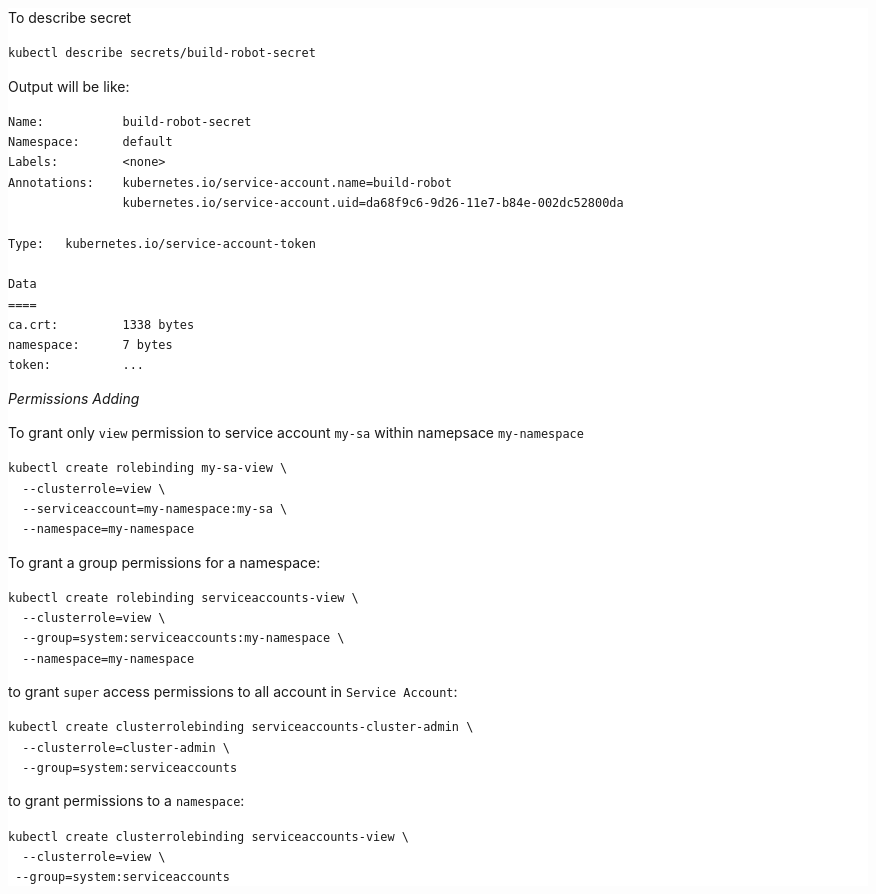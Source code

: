 To describe secret

```
kubectl describe secrets/build-robot-secret
```

Output will be like: 

```
Name:           build-robot-secret
Namespace:      default
Labels:         <none>
Annotations:    kubernetes.io/service-account.name=build-robot
                kubernetes.io/service-account.uid=da68f9c6-9d26-11e7-b84e-002dc52800da

Type:   kubernetes.io/service-account-token

Data
====
ca.crt:         1338 bytes
namespace:      7 bytes
token:          ...
```
 
*Permissions Adding*

To grant only `view` permission to service account `my-sa` within namepsace `my-namespace`

```
kubectl create rolebinding my-sa-view \
  --clusterrole=view \
  --serviceaccount=my-namespace:my-sa \
  --namespace=my-namespace
```

To grant a group permissions for a namespace:

```
kubectl create rolebinding serviceaccounts-view \
  --clusterrole=view \
  --group=system:serviceaccounts:my-namespace \
  --namespace=my-namespace
```

to grant `super` access permissions to all account in `Service Account`: 

```
kubectl create clusterrolebinding serviceaccounts-cluster-admin \
  --clusterrole=cluster-admin \
  --group=system:serviceaccounts
```

to grant permissions to a `namespace`:

```
kubectl create clusterrolebinding serviceaccounts-view \
  --clusterrole=view \
 --group=system:serviceaccounts
```
